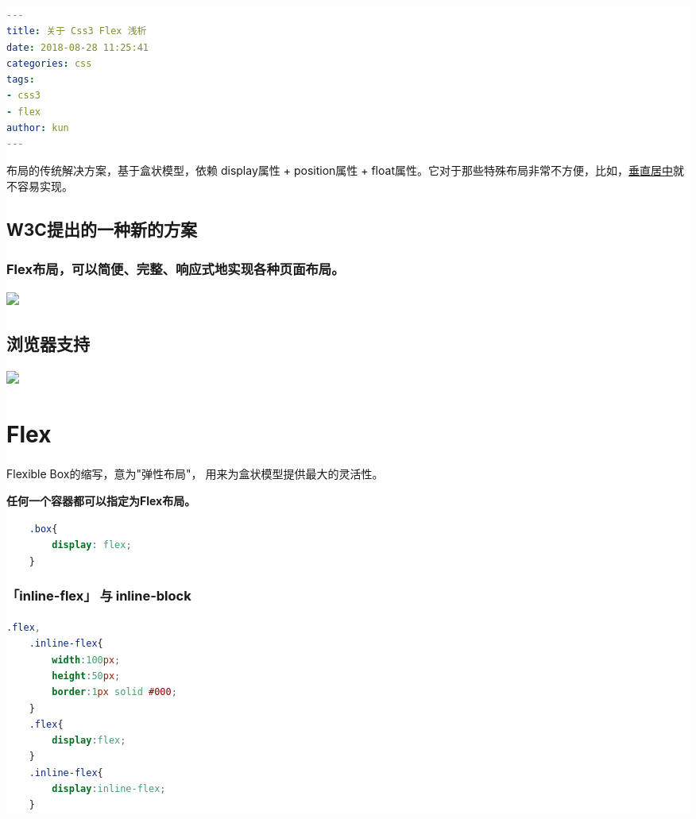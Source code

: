 ```yaml
---
title: 关于 Css3 Flex 浅析
date: 2018-08-28 11:25:41
categories: css
tags:
- css3
- flex
author: kun
---
```



布局的传统解决方案，基于盒状模型，依赖 display属性 + position属性 + float属性。它对于那些特殊布局非常不方便，比如，[垂直居中](https://css-tricks.com/centering-css-complete-guide/)就不容易实现。

## W3C提出的一种新的方案
### Flex布局，可以简便、完整、响应式地实现各种页面布局。

<img src="./c01.png">



## 浏览器支持
<img class="br10" src="./c101.jpg">


# Flex

Flexible Box的缩写，意为"弹性布局"，
用来为盒状模型提供最大的灵活性。


**任何一个容器都可以指定为Flex布局。**

```css
    .box{
        display: flex;
    }
```

### 「inline-flex」 与 inline-block 

```css
.flex,
    .inline-flex{
        width:100px;
        height:50px;
        border:1px solid #000;
    }
    .flex{
        display:flex;
    }
    .inline-flex{
        display:inline-flex;
    }
```
